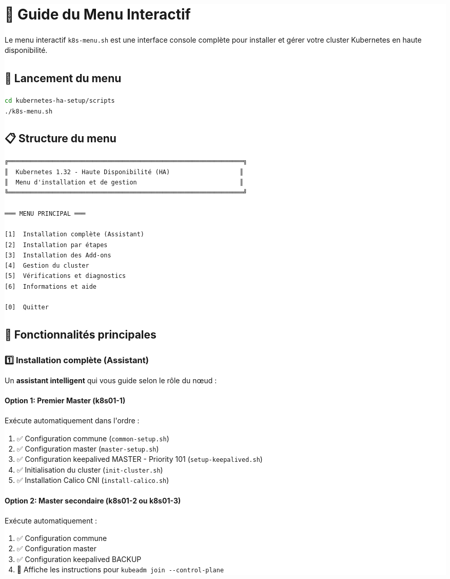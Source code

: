 # 📱 Guide du Menu Interactif

Le menu interactif `k8s-menu.sh` est une interface console complète pour installer et gérer votre cluster Kubernetes en haute disponibilité.

## 🚀 Lancement du menu

```bash
cd kubernetes-ha-setup/scripts
./k8s-menu.sh
```

## 📋 Structure du menu

```
╔════════════════════════════════════════════════════════════════╗
║  Kubernetes 1.32 - Haute Disponibilité (HA)                   ║
║  Menu d'installation et de gestion                            ║
╚════════════════════════════════════════════════════════════════╝

═══ MENU PRINCIPAL ═══

[1]  Installation complète (Assistant)
[2]  Installation par étapes
[3]  Installation des Add-ons
[4]  Gestion du cluster
[5]  Vérifications et diagnostics
[6]  Informations et aide

[0]  Quitter
```

## 🎯 Fonctionnalités principales

### 1️⃣ Installation complète (Assistant)

Un **assistant intelligent** qui vous guide selon le rôle du nœud :

#### Option 1: Premier Master (k8s01-1)
Exécute automatiquement dans l'ordre :
1. ✅ Configuration commune (`common-setup.sh`)
2. ✅ Configuration master (`master-setup.sh`)
3. ✅ Configuration keepalived MASTER - Priority 101 (`setup-keepalived.sh`)
4. ✅ Initialisation du cluster (`init-cluster.sh`)
5. ✅ Installation Calico CNI (`install-calico.sh`)

#### Option 2: Master secondaire (k8s01-2 ou k8s01-3)
Exécute automatiquement :
1. ✅ Configuration commune
2. ✅ Configuration master
3. ✅ Configuration keepalived BACKUP
4. 📝 Affiche les instructions pour `kubeadm join --control-plane`
